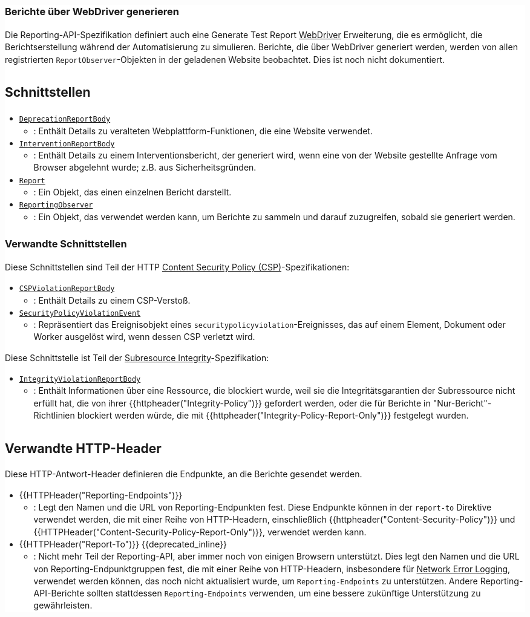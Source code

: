 ### Berichte über WebDriver generieren

Die Reporting-API-Spezifikation definiert auch eine Generate Test Report [WebDriver](/de/docs/Web/WebDriver) Erweiterung, die es ermöglicht, die Berichtserstellung während der Automatisierung zu simulieren. Berichte, die über WebDriver generiert werden, werden von allen registrierten `ReportObserver`-Objekten in der geladenen Website beobachtet. Dies ist noch nicht dokumentiert.

## Schnittstellen

- [`DeprecationReportBody`](/de/docs/Web/API/DeprecationReportBody)
  - : Enthält Details zu veralteten Webplattform-Funktionen, die eine Website verwendet.
- [`InterventionReportBody`](/de/docs/Web/API/InterventionReportBody)
  - : Enthält Details zu einem Interventionsbericht, der generiert wird, wenn eine von der Website gestellte Anfrage vom Browser abgelehnt wurde; z.B. aus Sicherheitsgründen.
- [`Report`](/de/docs/Web/API/Report)
  - : Ein Objekt, das einen einzelnen Bericht darstellt.
- [`ReportingObserver`](/de/docs/Web/API/ReportingObserver)
  - : Ein Objekt, das verwendet werden kann, um Berichte zu sammeln und darauf zuzugreifen, sobald sie generiert werden.

### Verwandte Schnittstellen

Diese Schnittstellen sind Teil der HTTP [Content Security Policy (CSP)](/de/docs/Web/HTTP/Guides/CSP)-Spezifikationen:

- [`CSPViolationReportBody`](/de/docs/Web/API/CSPViolationReportBody)
  - : Enthält Details zu einem CSP-Verstoß.
- [`SecurityPolicyViolationEvent`](/de/docs/Web/API/SecurityPolicyViolationEvent)
  - : Repräsentiert das Ereignisobjekt eines `securitypolicyviolation`-Ereignisses, das auf einem Element, Dokument oder Worker ausgelöst wird, wenn dessen CSP verletzt wird.

Diese Schnittstelle ist Teil der [Subresource Integrity](/de/docs/Web/Security/Subresource_Integrity)-Spezifikation:

- [`IntegrityViolationReportBody`](/de/docs/Web/API/IntegrityViolationReportBody)
  - : Enthält Informationen über eine Ressource, die blockiert wurde, weil sie die Integritätsgarantien der Subressource nicht erfüllt hat, die von ihrer {{httpheader("Integrity-Policy")}} gefordert werden, oder die für Berichte in "Nur-Bericht"-Richtlinien blockiert werden würde, die mit {{httpheader("Integrity-Policy-Report-Only")}} festgelegt wurden.

## Verwandte HTTP-Header

Diese HTTP-Antwort-Header definieren die Endpunkte, an die Berichte gesendet werden.

- {{HTTPHeader("Reporting-Endpoints")}}
  - : Legt den Namen und die URL von Reporting-Endpunkten fest.
    Diese Endpunkte können in der `report-to` Direktive verwendet werden, die mit einer Reihe von HTTP-Headern, einschließlich {{httpheader("Content-Security-Policy")}} und {{HTTPHeader("Content-Security-Policy-Report-Only")}}, verwendet werden kann.
- {{HTTPHeader("Report-To")}} {{deprecated_inline}}
  - : Nicht mehr Teil der Reporting-API, aber immer noch von einigen Browsern unterstützt. Dies legt den Namen und die URL von Reporting-Endpunktgruppen fest, die mit einer Reihe von HTTP-Headern, insbesondere für [Network Error Logging](/de/docs/Web/HTTP/Guides/Network_Error_Logging), verwendet werden können, das noch nicht aktualisiert wurde, um `Reporting-Endpoints` zu unterstützen. Andere Reporting-API-Berichte sollten stattdessen `Reporting-Endpoints` verwenden, um eine bessere zukünftige Unterstützung zu gewährleisten.
